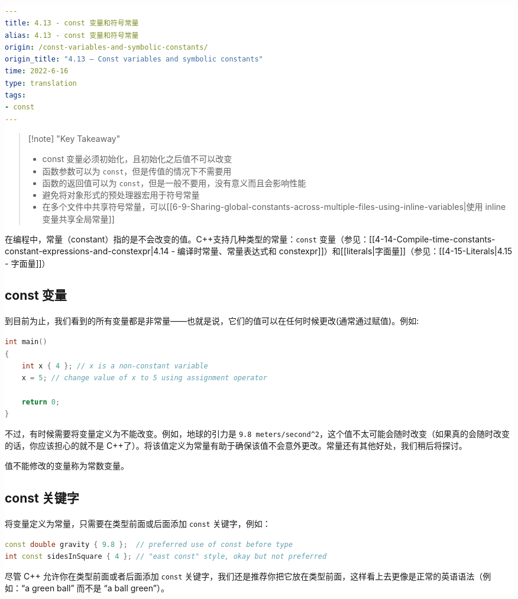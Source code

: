 ```yaml
---
title: 4.13 - const 变量和符号常量
alias: 4.13 - const 变量和符号常量
origin: /const-variables-and-symbolic-constants/
origin_title: "4.13 — Const variables and symbolic constants"
time: 2022-6-16
type: translation
tags:
- const
---
```


> [!note] "Key Takeaway"
> - const 变量必须初始化，且初始化之后值不可以改变
> - 函数参数可以为 `const`，但是传值的情况下不需要用
> - 函数的返回值可以为 `const`，但是一般不要用，没有意义而且会影响性能
> - 避免将对象形式的预处理器宏用于符号常量
> - 在多个文件中共享符号常量，可以[[6-9-Sharing-global-constants-across-multiple-files-using-inline-variables|使用 inline 变量共享全局常量]]

在编程中，常量（constant）指的是不会改变的值。C++支持几种类型的常量：`const` 变量（参见：[[4-14-Compile-time-constants-constant-expressions-and-constexpr|4.14 - 编译时常量、常量表达式和 constexpr]]）和[[literals|字面量]]（参见：[[4-15-Literals|4.15 - 字面量]]）

## const 变量

到目前为止，我们看到的所有变量都是非常量——也就是说，它们的值可以在任何时候更改(通常通过赋值)。例如:

```cpp
int main()
{
    int x { 4 }; // x is a non-constant variable
    x = 5; // change value of x to 5 using assignment operator

    return 0;
}
```

不过，有时候需要将变量定义为不能改变。例如，地球的引力是 `9.8 meters/second^2`，这个值不太可能会随时改变（如果真的会随时改变的话，你应该担心的就不是 C++了）。将该值定义为常量有助于确保该值不会意外更改。常量还有其他好处，我们稍后将探讨。

值不能修改的变量称为常数变量。

## const 关键字

将变量定义为常量，只需要在类型前面或后面添加 `const` 关键字，例如：

```cpp
const double gravity { 9.8 };  // preferred use of const before type
int const sidesInSquare { 4 }; // "east const" style, okay but not preferred
```

尽管 C++ 允许你在类型前面或者后面添加 `const` 关键字，我们还是推荐你把它放在类型前面，这样看上去更像是正常的英语语法（例如：“a green ball” 而不是 “a ball green”）。
